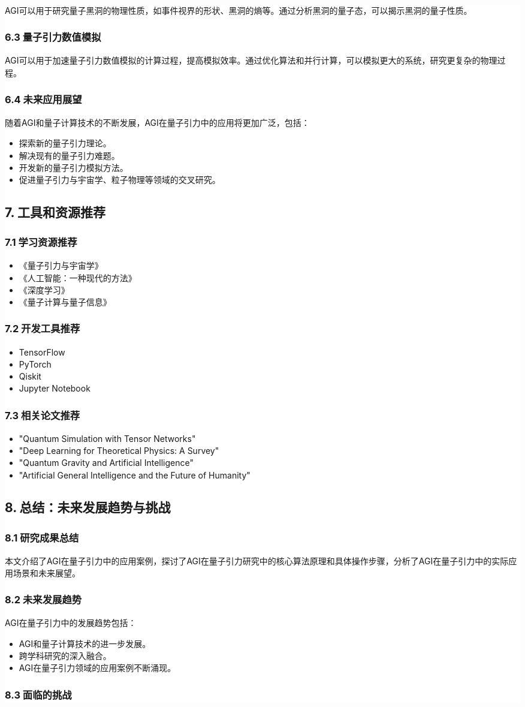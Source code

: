 AGI可以用于研究量子黑洞的物理性质，如事件视界的形状、黑洞的熵等。通过分析黑洞的量子态，可以揭示黑洞的量子性质。

### 6.3 量子引力数值模拟

AGI可以用于加速量子引力数值模拟的计算过程，提高模拟效率。通过优化算法和并行计算，可以模拟更大的系统，研究更复杂的物理过程。

### 6.4 未来应用展望

随着AGI和量子计算技术的不断发展，AGI在量子引力中的应用将更加广泛，包括：

- 探索新的量子引力理论。
- 解决现有的量子引力难题。
- 开发新的量子引力模拟方法。
- 促进量子引力与宇宙学、粒子物理等领域的交叉研究。

## 7. 工具和资源推荐

### 7.1 学习资源推荐

- 《量子引力与宇宙学》
- 《人工智能：一种现代的方法》
- 《深度学习》
- 《量子计算与量子信息》

### 7.2 开发工具推荐

- TensorFlow
- PyTorch
- Qiskit
- Jupyter Notebook

### 7.3 相关论文推荐

- "Quantum Simulation with Tensor Networks"
- "Deep Learning for Theoretical Physics: A Survey"
- "Quantum Gravity and Artificial Intelligence"
- "Artificial General Intelligence and the Future of Humanity"

## 8. 总结：未来发展趋势与挑战

### 8.1 研究成果总结

本文介绍了AGI在量子引力中的应用案例，探讨了AGI在量子引力研究中的核心算法原理和具体操作步骤，分析了AGI在量子引力中的实际应用场景和未来展望。

### 8.2 未来发展趋势

AGI在量子引力中的发展趋势包括：

- AGI和量子计算技术的进一步发展。
- 跨学科研究的深入融合。
- AGI在量子引力领域的应用案例不断涌现。

### 8.3 面临的挑战
